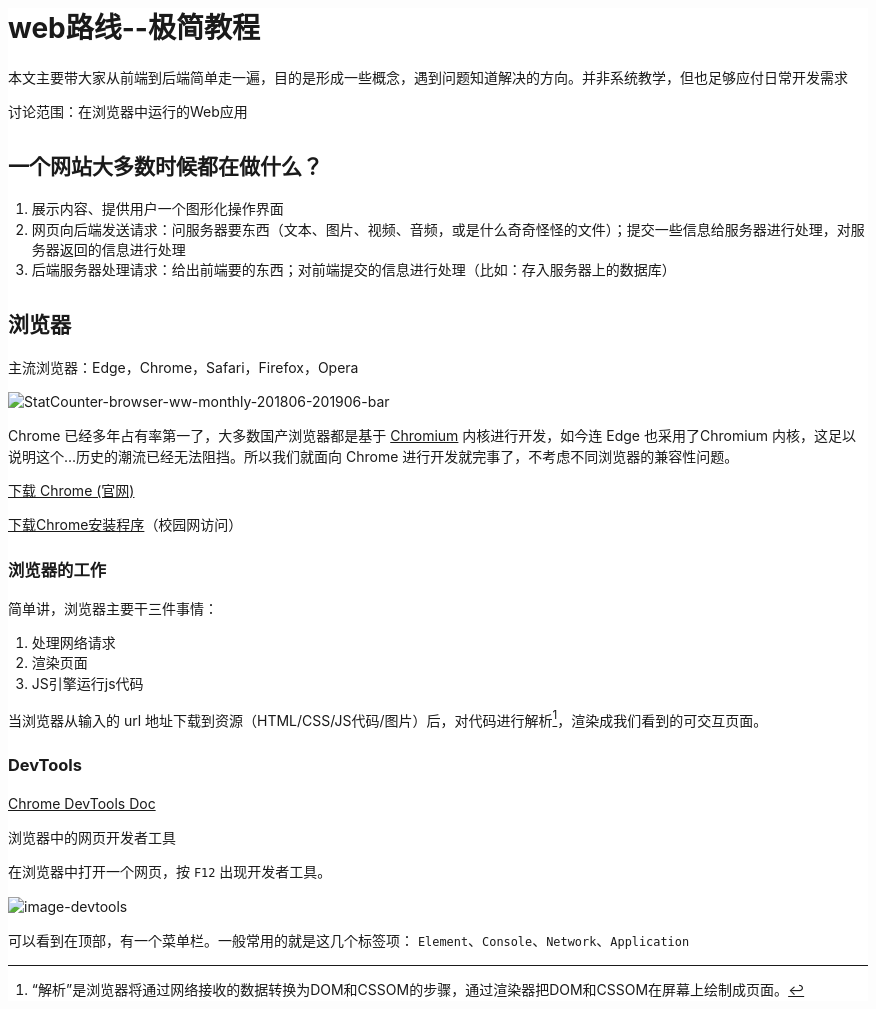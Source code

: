 # web路线--极简教程

本文主要带大家从前端到后端简单走一遍，目的是形成一些概念，遇到问题知道解决的方向。并非系统教学，但也足够应付日常开发需求

讨论范围：在浏览器中运行的Web应用



## 一个网站大多数时候都在做什么？

1. 展示内容、提供用户一个图形化操作界面
2. 网页向后端发送请求：问服务器要东西（文本、图片、视频、音频，或是什么奇奇怪怪的文件）；提交一些信息给服务器进行处理，对服务器返回的信息进行处理
3. 后端服务器处理请求：给出前端要的东西；对前端提交的信息进行处理（比如：存入服务器上的数据库）



## 浏览器

主流浏览器：Edge，Chrome，Safari，Firefox，Opera

![StatCounter-browser-ww-monthly-201806-201906-bar](http://storage.szulib.top/szulib/image-hosting/StatCounter-browser-ww-monthly-201806-201906-bar.png)



Chrome 已经多年占有率第一了，大多数国产浏览器都是基于 [Chromium](https://www.chromium.org/) 内核进行开发，如今连 Edge 也采用了Chromium 内核，这足以说明这个...历史的潮流已经无法阻挡。所以我们就面向 Chrome 进行开发就完事了，不考虑不同浏览器的兼容性问题。

[下载 Chrome (官网)](https://www.google.com/intl/zh-CN/chrome/)

[下载Chrome安装程序](http://172.30.234.8:8001/szulib/software/ChromeSetup.exe)（校园网访问）

### 浏览器的工作

简单讲，浏览器主要干三件事情：

1. 处理网络请求
2. 渲染页面
3. JS引擎运行js代码

当浏览器从输入的 url 地址下载到资源（HTML/CSS/JS代码/图片）后，对代码进行解析[^1]，渲染成我们看到的可交互页面。

[^1]:“解析”是浏览器将通过网络接收的数据转换为DOM和CSSOM的步骤，通过渲染器把DOM和CSSOM在屏幕上绘制成页面。



### DevTools

[Chrome DevTools Doc](https://developer.chrome.com/docs/devtools/)

浏览器中的网页开发者工具

在浏览器中打开一个网页，按 `F12` 出现开发者工具。

![image-devtools](http://storage.szulib.top/szulib/image-hosting/devtools1.png)



可以看到在顶部，有一个菜单栏。一般常用的就是这几个标签项： `Element`、`Console`、`Network`、`Application`
